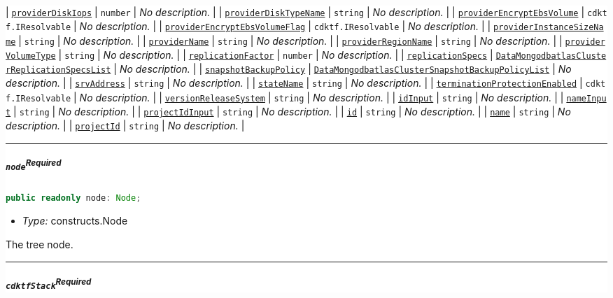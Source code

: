 | <code><a href="#@cdktf/provider-mongodbatlas.dataMongodbatlasCluster.DataMongodbatlasCluster.property.providerDiskIops">providerDiskIops</a></code> | <code>number</code> | *No description.* |
| <code><a href="#@cdktf/provider-mongodbatlas.dataMongodbatlasCluster.DataMongodbatlasCluster.property.providerDiskTypeName">providerDiskTypeName</a></code> | <code>string</code> | *No description.* |
| <code><a href="#@cdktf/provider-mongodbatlas.dataMongodbatlasCluster.DataMongodbatlasCluster.property.providerEncryptEbsVolume">providerEncryptEbsVolume</a></code> | <code>cdktf.IResolvable</code> | *No description.* |
| <code><a href="#@cdktf/provider-mongodbatlas.dataMongodbatlasCluster.DataMongodbatlasCluster.property.providerEncryptEbsVolumeFlag">providerEncryptEbsVolumeFlag</a></code> | <code>cdktf.IResolvable</code> | *No description.* |
| <code><a href="#@cdktf/provider-mongodbatlas.dataMongodbatlasCluster.DataMongodbatlasCluster.property.providerInstanceSizeName">providerInstanceSizeName</a></code> | <code>string</code> | *No description.* |
| <code><a href="#@cdktf/provider-mongodbatlas.dataMongodbatlasCluster.DataMongodbatlasCluster.property.providerName">providerName</a></code> | <code>string</code> | *No description.* |
| <code><a href="#@cdktf/provider-mongodbatlas.dataMongodbatlasCluster.DataMongodbatlasCluster.property.providerRegionName">providerRegionName</a></code> | <code>string</code> | *No description.* |
| <code><a href="#@cdktf/provider-mongodbatlas.dataMongodbatlasCluster.DataMongodbatlasCluster.property.providerVolumeType">providerVolumeType</a></code> | <code>string</code> | *No description.* |
| <code><a href="#@cdktf/provider-mongodbatlas.dataMongodbatlasCluster.DataMongodbatlasCluster.property.replicationFactor">replicationFactor</a></code> | <code>number</code> | *No description.* |
| <code><a href="#@cdktf/provider-mongodbatlas.dataMongodbatlasCluster.DataMongodbatlasCluster.property.replicationSpecs">replicationSpecs</a></code> | <code><a href="#@cdktf/provider-mongodbatlas.dataMongodbatlasCluster.DataMongodbatlasClusterReplicationSpecsList">DataMongodbatlasClusterReplicationSpecsList</a></code> | *No description.* |
| <code><a href="#@cdktf/provider-mongodbatlas.dataMongodbatlasCluster.DataMongodbatlasCluster.property.snapshotBackupPolicy">snapshotBackupPolicy</a></code> | <code><a href="#@cdktf/provider-mongodbatlas.dataMongodbatlasCluster.DataMongodbatlasClusterSnapshotBackupPolicyList">DataMongodbatlasClusterSnapshotBackupPolicyList</a></code> | *No description.* |
| <code><a href="#@cdktf/provider-mongodbatlas.dataMongodbatlasCluster.DataMongodbatlasCluster.property.srvAddress">srvAddress</a></code> | <code>string</code> | *No description.* |
| <code><a href="#@cdktf/provider-mongodbatlas.dataMongodbatlasCluster.DataMongodbatlasCluster.property.stateName">stateName</a></code> | <code>string</code> | *No description.* |
| <code><a href="#@cdktf/provider-mongodbatlas.dataMongodbatlasCluster.DataMongodbatlasCluster.property.terminationProtectionEnabled">terminationProtectionEnabled</a></code> | <code>cdktf.IResolvable</code> | *No description.* |
| <code><a href="#@cdktf/provider-mongodbatlas.dataMongodbatlasCluster.DataMongodbatlasCluster.property.versionReleaseSystem">versionReleaseSystem</a></code> | <code>string</code> | *No description.* |
| <code><a href="#@cdktf/provider-mongodbatlas.dataMongodbatlasCluster.DataMongodbatlasCluster.property.idInput">idInput</a></code> | <code>string</code> | *No description.* |
| <code><a href="#@cdktf/provider-mongodbatlas.dataMongodbatlasCluster.DataMongodbatlasCluster.property.nameInput">nameInput</a></code> | <code>string</code> | *No description.* |
| <code><a href="#@cdktf/provider-mongodbatlas.dataMongodbatlasCluster.DataMongodbatlasCluster.property.projectIdInput">projectIdInput</a></code> | <code>string</code> | *No description.* |
| <code><a href="#@cdktf/provider-mongodbatlas.dataMongodbatlasCluster.DataMongodbatlasCluster.property.id">id</a></code> | <code>string</code> | *No description.* |
| <code><a href="#@cdktf/provider-mongodbatlas.dataMongodbatlasCluster.DataMongodbatlasCluster.property.name">name</a></code> | <code>string</code> | *No description.* |
| <code><a href="#@cdktf/provider-mongodbatlas.dataMongodbatlasCluster.DataMongodbatlasCluster.property.projectId">projectId</a></code> | <code>string</code> | *No description.* |

---

##### `node`<sup>Required</sup> <a name="node" id="@cdktf/provider-mongodbatlas.dataMongodbatlasCluster.DataMongodbatlasCluster.property.node"></a>

```typescript
public readonly node: Node;
```

- *Type:* constructs.Node

The tree node.

---

##### `cdktfStack`<sup>Required</sup> <a name="cdktfStack" id="@cdktf/provider-mongodbatlas.dataMongodbatlasCluster.DataMongodbatlasCluster.property.cdktfStack"></a>
